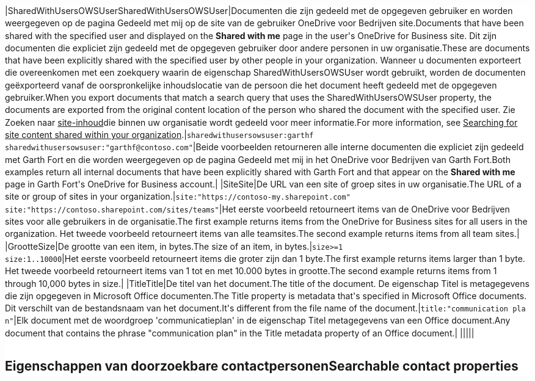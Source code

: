 |<span data-ttu-id="2fa03-304">SharedWithUsersOWSUser</span><span class="sxs-lookup"><span data-stu-id="2fa03-304">SharedWithUsersOWSUser</span></span>|<span data-ttu-id="2fa03-305">Documenten die zijn gedeeld met de opgegeven gebruiker  en worden weergegeven op de pagina Gedeeld met mij op de site van de gebruiker OneDrive voor Bedrijven site.</span><span class="sxs-lookup"><span data-stu-id="2fa03-305">Documents that have been shared with the specified user and displayed on the **Shared with me** page in the user's OneDrive for Business site.</span></span> <span data-ttu-id="2fa03-306">Dit zijn documenten die expliciet zijn gedeeld met de opgegeven gebruiker door andere personen in uw organisatie.</span><span class="sxs-lookup"><span data-stu-id="2fa03-306">These are documents that have been explicitly shared with the specified user by other people in your organization.</span></span> <span data-ttu-id="2fa03-307">Wanneer u documenten exporteert die overeenkomen met een zoekquery waarin de eigenschap SharedWithUsersOWSUser wordt gebruikt, worden de documenten geëxporteerd vanaf de oorspronkelijke inhoudslocatie van de persoon die het document heeft gedeeld met de opgegeven gebruiker.</span><span class="sxs-lookup"><span data-stu-id="2fa03-307">When you export documents that match a search query that uses the SharedWithUsersOWSUser property, the documents are exported from the original content location of the person who shared the document with the specified user.</span></span> <span data-ttu-id="2fa03-308">Zie Zoeken naar [site-inhoud](#searching-for-site-content-shared-within-your-organization)die binnen uw organisatie wordt gedeeld voor meer informatie.</span><span class="sxs-lookup"><span data-stu-id="2fa03-308">For more information, see [Searching for site content shared within your organization](#searching-for-site-content-shared-within-your-organization).</span></span>|`sharedwithusersowsuser:garthf`  <br/> `sharedwithusersowsuser:"garthf@contoso.com"`|<span data-ttu-id="2fa03-309">Beide voorbeelden retourneren alle interne documenten die expliciet zijn gedeeld  met Garth Fort en die worden weergegeven op de pagina Gedeeld met mij in het OneDrive voor Bedrijven van Garth Fort.</span><span class="sxs-lookup"><span data-stu-id="2fa03-309">Both examples return all internal documents that have been explicitly shared with Garth Fort and that appear on the **Shared with me** page in Garth Fort's OneDrive for Business account.</span></span>|
|<span data-ttu-id="2fa03-310">Site</span><span class="sxs-lookup"><span data-stu-id="2fa03-310">Site</span></span>|<span data-ttu-id="2fa03-311">De URL van een site of groep sites in uw organisatie.</span><span class="sxs-lookup"><span data-stu-id="2fa03-311">The URL of a site or group of sites in your organization.</span></span>|`site:"https://contoso-my.sharepoint.com"`  <br/> `site:"https://contoso.sharepoint.com/sites/teams"`|<span data-ttu-id="2fa03-312">Het eerste voorbeeld retourneert items van de OneDrive voor Bedrijven sites voor alle gebruikers in de organisatie.</span><span class="sxs-lookup"><span data-stu-id="2fa03-312">The first example returns items from the OneDrive for Business sites for all users in the organization.</span></span> <span data-ttu-id="2fa03-313">Het tweede voorbeeld retourneert items van alle teamsites.</span><span class="sxs-lookup"><span data-stu-id="2fa03-313">The second example returns items from all team sites.</span></span>|
|<span data-ttu-id="2fa03-314">Grootte</span><span class="sxs-lookup"><span data-stu-id="2fa03-314">Size</span></span>|<span data-ttu-id="2fa03-315">De grootte van een item, in bytes.</span><span class="sxs-lookup"><span data-stu-id="2fa03-315">The size of an item, in bytes.</span></span>|`size>=1`  <br/> `size:1..10000`|<span data-ttu-id="2fa03-316">Het eerste voorbeeld retourneert items die groter zijn dan 1 byte.</span><span class="sxs-lookup"><span data-stu-id="2fa03-316">The first example returns items larger than 1 byte.</span></span> <span data-ttu-id="2fa03-317">Het tweede voorbeeld retourneert items van 1 tot en met 10.000 bytes in grootte.</span><span class="sxs-lookup"><span data-stu-id="2fa03-317">The second example returns items from 1 through 10,000 bytes in size.</span></span>|
|<span data-ttu-id="2fa03-318">Title</span><span class="sxs-lookup"><span data-stu-id="2fa03-318">Title</span></span>|<span data-ttu-id="2fa03-319">De titel van het document.</span><span class="sxs-lookup"><span data-stu-id="2fa03-319">The title of the document.</span></span> <span data-ttu-id="2fa03-320">De eigenschap Titel is metagegevens die zijn opgegeven in Microsoft Office documenten.</span><span class="sxs-lookup"><span data-stu-id="2fa03-320">The Title property is metadata that's specified in Microsoft Office documents.</span></span> <span data-ttu-id="2fa03-321">Dit verschilt van de bestandsnaam van het document.</span><span class="sxs-lookup"><span data-stu-id="2fa03-321">It's different from the file name of the document.</span></span>|`title:"communication plan"`|<span data-ttu-id="2fa03-322">Elk document met de woordgroep 'communicatieplan' in de eigenschap Titel metagegevens van een Office document.</span><span class="sxs-lookup"><span data-stu-id="2fa03-322">Any document that contains the phrase "communication plan" in the Title metadata property of an Office document.</span></span>|
|||||

## <a name="searchable-contact-properties"></a><span data-ttu-id="2fa03-323">Eigenschappen van doorzoekbare contactpersonen</span><span class="sxs-lookup"><span data-stu-id="2fa03-323">Searchable contact properties</span></span>

